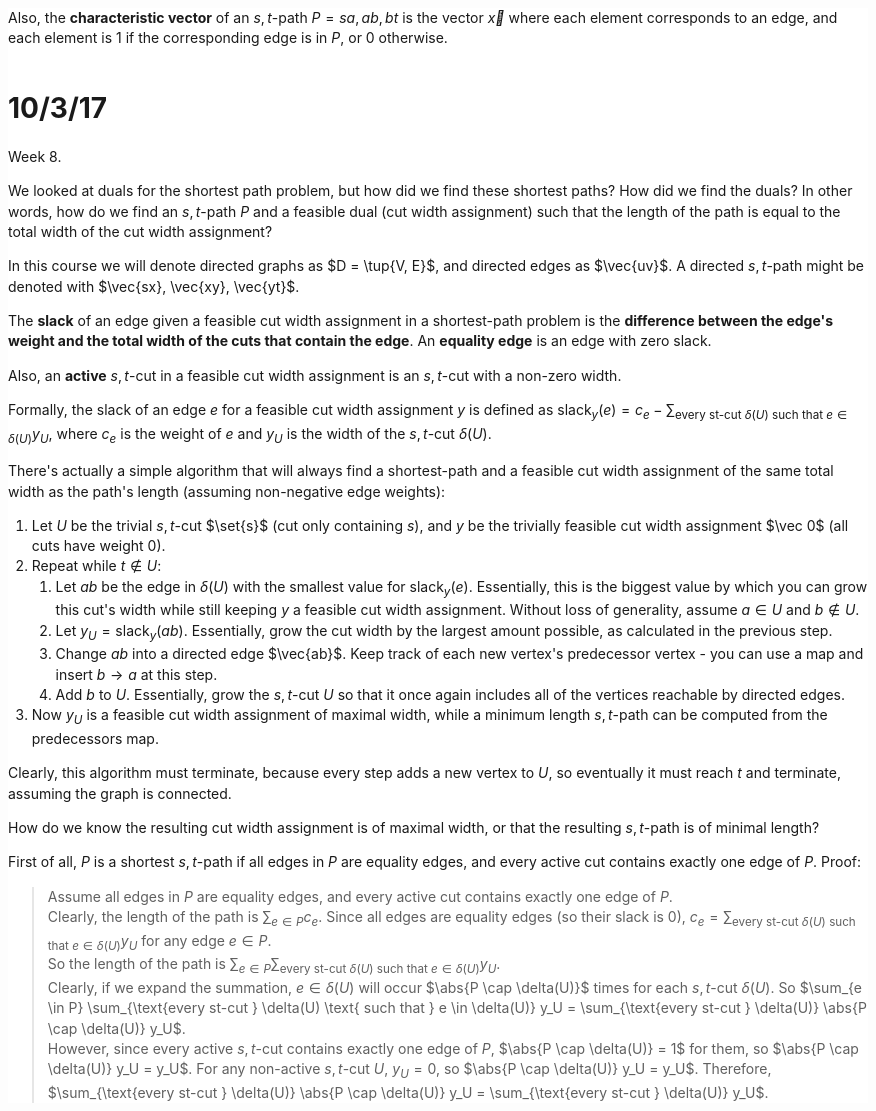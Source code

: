 Also, the **characteristic vector** of an $s, t$-path $P = sa, ab, bt$ is the vector $\vec x$ where each element corresponds to an edge, and each element is 1 if the corresponding edge is in $P$, or 0 otherwise.

# 10/3/17

Week 8.

We looked at duals for the shortest path problem, but how did we find these shortest paths? How did we find the duals? In other words, how do we find an $s, t$-path $P$ and a feasible dual (cut width assignment) such that the length of the path is equal to the total width of the cut width assignment?

In this course we will denote directed graphs as $D = \tup{V, E}$, and directed edges as $\vec{uv}$. A directed $s, t$-path might be denoted with $\vec{sx}, \vec{xy}, \vec{yt}$.

The **slack** of an edge given a feasible cut width assignment in a shortest-path problem is the **difference between the edge's weight and the total width of the cuts that contain the edge**. An **equality edge** is an edge with zero slack.

Also, an **active** $s, t$-cut in a feasible cut width assignment is an $s, t$-cut with a non-zero width.

Formally, the slack of an edge $e$ for a feasible cut width assignment $y$ is defined as $\mathrm{slack}_y(e) = c_e - \sum_{\text{every st-cut } \delta(U) \text{ such that } e \in \delta(U)} y_U$, where $c_e$ is the weight of $e$ and $y_U$ is the width of the $s, t$-cut $\delta(U)$.

There's actually a simple algorithm that will always find a shortest-path and a feasible cut width assignment of the same total width as the path's length (assuming non-negative edge weights):

1. Let $U$ be the trivial $s, t$-cut $\set{s}$ (cut only containing $s$), and $y$ be the trivially feasible cut width assignment $\vec 0$ (all cuts have weight 0).
2. Repeat while $t \notin U$:
    1. Let $ab$ be the edge in $\delta(U)$ with the smallest value for $\mathrm{slack}_y(e)$. Essentially, this is the biggest value by which you can grow this cut's width while still keeping $y$ a feasible cut width assignment. Without loss of generality, assume $a \in U$ and $b \notin U$.
    2. Let $y_U = \mathrm{slack}_y(ab)$. Essentially, grow the cut width by the largest amount possible, as calculated in the previous step.
    3. Change $ab$ into a directed edge $\vec{ab}$. Keep track of each new vertex's predecessor vertex - you can use a map and insert $b \to a$ at this step.
    4. Add $b$ to $U$. Essentially, grow the $s, t$-cut $U$ so that it once again includes all of the vertices reachable by directed edges.
3. Now $y_U$ is a feasible cut width assignment of maximal width, while a minimum length $s, t$-path can be computed from the predecessors map.

Clearly, this algorithm must terminate, because every step adds a new vertex to $U$, so eventually it must reach $t$ and terminate, assuming the graph is connected.

How do we know the resulting cut width assignment is of maximal width, or that the resulting $s, t$-path is of minimal length?

First of all, $P$ is a shortest $s, t$-path if all edges in $P$ are equality edges, and every active cut contains exactly one edge of $P$. Proof:

> Assume all edges in $P$ are equality edges, and every active cut contains exactly one edge of $P$.  
> Clearly, the length of the path is $\sum_{e \in P} c_e$. Since all edges are equality edges (so their slack is 0), $c_e = \sum_{\text{every st-cut } \delta(U) \text{ such that } e \in \delta(U)} y_U$ for any edge $e \in P$.  
> So the length of the path is $\sum_{e \in P} \sum_{\text{every st-cut } \delta(U) \text{ such that } e \in \delta(U)} y_U$.  
> Clearly, if we expand the summation, $e \in \delta(U)$ will occur $\abs{P \cap \delta(U)}$ times for each $s, t$-cut $\delta(U)$. So $\sum_{e \in P} \sum_{\text{every st-cut } \delta(U) \text{ such that } e \in \delta(U)} y_U = \sum_{\text{every st-cut } \delta(U)} \abs{P \cap \delta(U)} y_U$.  
> However, since every active $s, t$-cut contains exactly one edge of $P$, $\abs{P \cap \delta(U)} = 1$ for them, so $\abs{P \cap \delta(U)} y_U = y_U$. For any non-active $s, t$-cut $U$, $y_U = 0$, so $\abs{P \cap \delta(U)} y_U = y_U$. Therefore, $\sum_{\text{every st-cut } \delta(U)} \abs{P \cap \delta(U)} y_U = \sum_{\text{every st-cut } \delta(U)} y_U$.  